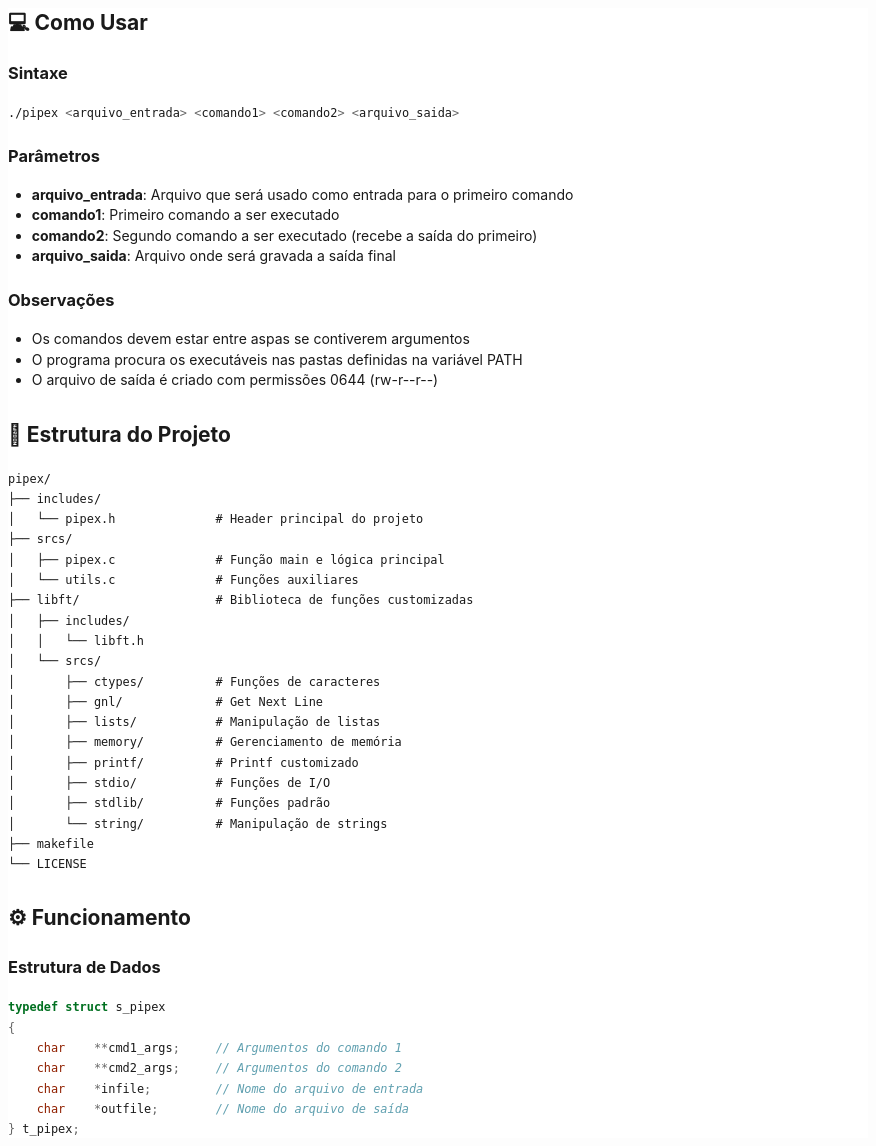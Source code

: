 ## 💻 Como Usar

### Sintaxe

```bash
./pipex <arquivo_entrada> <comando1> <comando2> <arquivo_saida>
```

### Parâmetros

- **arquivo_entrada**: Arquivo que será usado como entrada para o primeiro comando
- **comando1**: Primeiro comando a ser executado
- **comando2**: Segundo comando a ser executado (recebe a saída do primeiro)
- **arquivo_saida**: Arquivo onde será gravada a saída final

### Observações

- Os comandos devem estar entre aspas se contiverem argumentos
- O programa procura os executáveis nas pastas definidas na variável PATH
- O arquivo de saída é criado com permissões 0644 (rw-r--r--)

## 📁 Estrutura do Projeto

```
pipex/
├── includes/
│   └── pipex.h              # Header principal do projeto
├── srcs/
│   ├── pipex.c              # Função main e lógica principal
│   └── utils.c              # Funções auxiliares
├── libft/                   # Biblioteca de funções customizadas
│   ├── includes/
│   │   └── libft.h
│   └── srcs/
│       ├── ctypes/          # Funções de caracteres
│       ├── gnl/             # Get Next Line
│       ├── lists/           # Manipulação de listas
│       ├── memory/          # Gerenciamento de memória
│       ├── printf/          # Printf customizado
│       ├── stdio/           # Funções de I/O
│       ├── stdlib/          # Funções padrão
│       └── string/          # Manipulação de strings
├── makefile
└── LICENSE
```

## ⚙️ Funcionamento

### Estrutura de Dados

```c
typedef struct s_pipex
{
    char    **cmd1_args;     // Argumentos do comando 1
    char    **cmd2_args;     // Argumentos do comando 2
    char    *infile;         // Nome do arquivo de entrada
    char    *outfile;        // Nome do arquivo de saída
} t_pipex;
```
